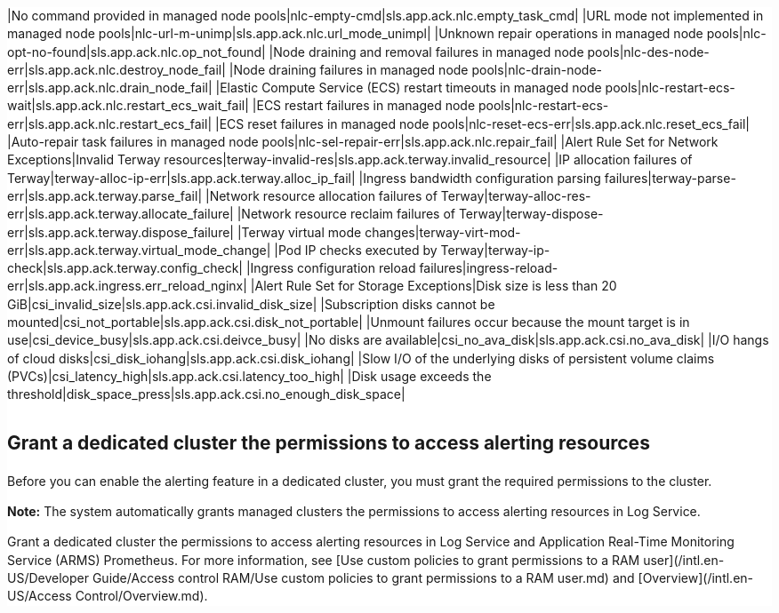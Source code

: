 |No command provided in managed node pools|nlc-empty-cmd|sls.app.ack.nlc.empty\_task\_cmd|
|URL mode not implemented in managed node pools|nlc-url-m-unimp|sls.app.ack.nlc.url\_mode\_unimpl|
|Unknown repair operations in managed node pools|nlc-opt-no-found|sls.app.ack.nlc.op\_not\_found|
|Node draining and removal failures in managed node pools|nlc-des-node-err|sls.app.ack.nlc.destroy\_node\_fail|
|Node draining failures in managed node pools|nlc-drain-node-err|sls.app.ack.nlc.drain\_node\_fail|
|Elastic Compute Service \(ECS\) restart timeouts in managed node pools|nlc-restart-ecs-wait|sls.app.ack.nlc.restart\_ecs\_wait\_fail|
|ECS restart failures in managed node pools|nlc-restart-ecs-err|sls.app.ack.nlc.restart\_ecs\_fail|
|ECS reset failures in managed node pools|nlc-reset-ecs-err|sls.app.ack.nlc.reset\_ecs\_fail|
|Auto-repair task failures in managed node pools|nlc-sel-repair-err|sls.app.ack.nlc.repair\_fail|
|Alert Rule Set for Network Exceptions|Invalid Terway resources|terway-invalid-res|sls.app.ack.terway.invalid\_resource|
|IP allocation failures of Terway|terway-alloc-ip-err|sls.app.ack.terway.alloc\_ip\_fail|
|Ingress bandwidth configuration parsing failures|terway-parse-err|sls.app.ack.terway.parse\_fail|
|Network resource allocation failures of Terway|terway-alloc-res-err|sls.app.ack.terway.allocate\_failure|
|Network resource reclaim failures of Terway|terway-dispose-err|sls.app.ack.terway.dispose\_failure|
|Terway virtual mode changes|terway-virt-mod-err|sls.app.ack.terway.virtual\_mode\_change|
|Pod IP checks executed by Terway|terway-ip-check|sls.app.ack.terway.config\_check|
|Ingress configuration reload failures|ingress-reload-err|sls.app.ack.ingress.err\_reload\_nginx|
|Alert Rule Set for Storage Exceptions|Disk size is less than 20 GiB|csi\_invalid\_size|sls.app.ack.csi.invalid\_disk\_size|
|Subscription disks cannot be mounted|csi\_not\_portable|sls.app.ack.csi.disk\_not\_portable|
|Unmount failures occur because the mount target is in use|csi\_device\_busy|sls.app.ack.csi.deivce\_busy|
|No disks are available|csi\_no\_ava\_disk|sls.app.ack.csi.no\_ava\_disk|
|I/O hangs of cloud disks|csi\_disk\_iohang|sls.app.ack.csi.disk\_iohang|
|Slow I/O of the underlying disks of persistent volume claims \(PVCs\)|csi\_latency\_high|sls.app.ack.csi.latency\_too\_high|
|Disk usage exceeds the threshold|disk\_space\_press|sls.app.ack.csi.no\_enough\_disk\_space|

## Grant a dedicated cluster the permissions to access alerting resources

Before you can enable the alerting feature in a dedicated cluster, you must grant the required permissions to the cluster.

**Note:** The system automatically grants managed clusters the permissions to access alerting resources in Log Service.

Grant a dedicated cluster the permissions to access alerting resources in Log Service and Application Real-Time Monitoring Service \(ARMS\) Prometheus. For more information, see [Use custom policies to grant permissions to a RAM user](/intl.en-US/Developer Guide/Access control RAM/Use custom policies to grant permissions to a RAM user.md) and [Overview](/intl.en-US/Access Control/Overview.md).
